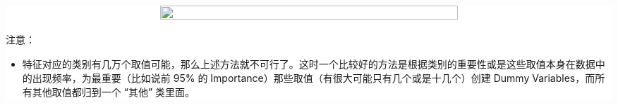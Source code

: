 <p align="center">
    <img width="70%" height="70%" src="http://images.iterate.site/blog/image/20190826/l6aScM6BkIlV.png?imageslim">
</p>


注意：

- 特征对应的类别有几万个取值可能，那么上述方法就不可行了。这时一个比较好的方法是根据类别的重要性或是这些取值本身在数据中的出现频率，为最重要（比如说前 95% 的 Importance）那些取值（有很大可能只有几个或是十几个）创建 Dummy Variables，而所有其他取值都归到一个 “其他” 类里面。


